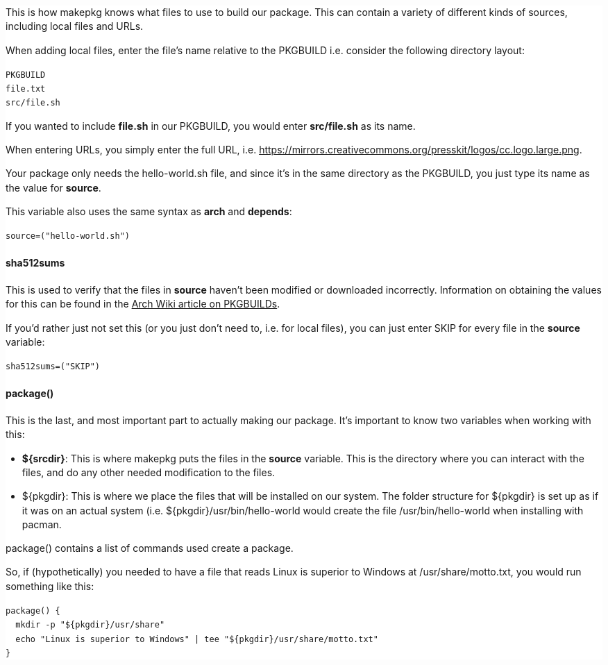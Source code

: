 This is how makepkg knows what files to use to build our package. This can contain a variety of different kinds of sources, including local files and URLs.

When adding local files, enter the file’s name relative to the PKGBUILD i.e. consider the following directory layout:

```
PKGBUILD
file.txt
src/file.sh
```

If you wanted to include **file.sh** in our PKGBUILD, you would enter **src/file.sh** as its name.

When entering URLs, you simply enter the full URL, i.e. <https://mirrors.creativecommons.org/presskit/logos/cc.logo.large.png>.

Your package only needs the hello-world.sh file, and since it’s in the same directory as the PKGBUILD, you just type its name as the value for **source**.

This variable also uses the same syntax as **arch** and **depends**:

```
source=("hello-world.sh")
```

#### sha512sums

This is used to verify that the files in **source** haven’t been modified or downloaded incorrectly. Information on obtaining the values for this can be found in the [Arch Wiki article on PKGBUILDs][10].

If you’d rather just not set this (or you just don’t need to, i.e. for local files), you can just enter SKIP for every file in the **source** variable:

```
sha512sums=("SKIP")
```

#### package()

This is the last, and most important part to actually making our package. It’s important to know two variables when working with this:

  * **${srcdir}**: This is where makepkg puts the files in the **source** variable. This is the directory where you can interact with the files, and do any other needed modification to the files.


  * ${pkgdir}: This is where we place the files that will be installed on our system.
The folder structure for ${pkgdir} is set up as if it was on an actual system (i.e. ${pkgdir}/usr/bin/hello-world would create the file /usr/bin/hello-world when installing with pacman.



package() contains a list of commands used create a package.

So, if (hypothetically) you needed to have a file that reads Linux is superior to Windows at /usr/share/motto.txt, you would run something like this:

```
package() {
  mkdir -p "${pkgdir}/usr/share"
  echo "Linux is superior to Windows" | tee "${pkgdir}/usr/share/motto.txt"
}
```


[#]: subject: (Creating a PKGBUILD to Make Packages for Arch Linux)
[#]: via: (https://itsfoss.com/create-pkgbuild/)
[#]: author: (Hunter Wittenborn https://itsfoss.com/author/hunter/)
[#]: collector: (lujun9972)
[#]: translator: (wxy)
[#]: reviewer: ( )
[#]: publisher: ( )
[#]: url: ( )
[a]: https://itsfoss.com/author/hunter/
[b]: https://github.com/lujun9972
[1]: https://itsfoss.com/aur-arch-linux/
[2]: https://i0.wp.com/itsfoss.com/wp-content/uploads/2021/05/image.png?resize=748%2C689&ssl=1
[3]: https://i2.wp.com/itsfoss.com/wp-content/uploads/2021/05/image-2.png?resize=682%2C260&ssl=1
[4]: https://i1.wp.com/itsfoss.com/wp-content/uploads/2021/05/image-3.png?resize=682%2C265&ssl=1
[5]: https://wiki.archlinux.org/title/Creating_packages
[6]: https://itsfoss.com/pacman-command/
[7]: https://www.quora.com/What-is-CPU-architecture
[8]: https://en.wikipedia.org/wiki/Software_license
[9]: https://wiki.archlinux.org/title/PKGBUILD#license
[10]: https://wiki.archlinux.org/title/PKGBUILD#Integrity
[11]: https://linuxhandbook.com/mkdir-command/
[12]: https://i1.wp.com/itsfoss.com/wp-content/uploads/2021/06/image-1.png?resize=561%2C281&ssl=1
